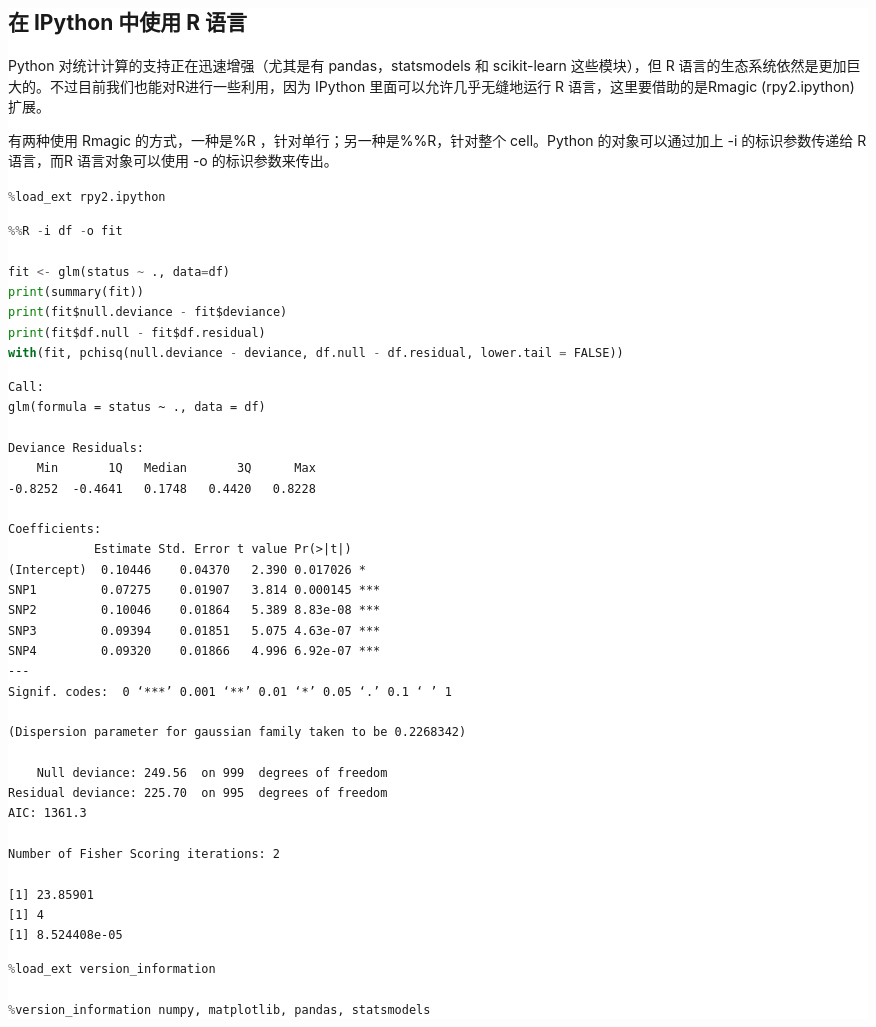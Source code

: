 
## 在 IPython 中使用 R 语言

Python 对统计计算的支持正在迅速增强（尤其是有 pandas，statsmodels 和 scikit-learn 这些模块），但 R 语言的生态系统依然是更加巨大的。不过目前我们也能对R进行一些利用，因为 IPython 里面可以允许几乎无缝地运行 R 语言，这里要借助的是Rmagic (rpy2.ipython) 扩展。

有两种使用 Rmagic 的方式，一种是%R ，针对单行；另一种是%%R，针对整个 cell。Python 的对象可以通过加上 -i 的标识参数传递给 R语言，而R 语言对象可以使用 -o 的标识参数来传出。


```python
%load_ext rpy2.ipython
```


```python
%%R -i df -o fit

fit <- glm(status ~ ., data=df)
print(summary(fit))
print(fit$null.deviance - fit$deviance)
print(fit$df.null - fit$df.residual)
with(fit, pchisq(null.deviance - deviance, df.null - df.residual, lower.tail = FALSE))
```


    
    Call:
    glm(formula = status ~ ., data = df)
    
    Deviance Residuals: 
        Min       1Q   Median       3Q      Max  
    -0.8252  -0.4641   0.1748   0.4420   0.8228  
    
    Coefficients:
                Estimate Std. Error t value Pr(>|t|)    
    (Intercept)  0.10446    0.04370   2.390 0.017026 *  
    SNP1         0.07275    0.01907   3.814 0.000145 ***
    SNP2         0.10046    0.01864   5.389 8.83e-08 ***
    SNP3         0.09394    0.01851   5.075 4.63e-07 ***
    SNP4         0.09320    0.01866   4.996 6.92e-07 ***
    ---
    Signif. codes:  0 ‘***’ 0.001 ‘**’ 0.01 ‘*’ 0.05 ‘.’ 0.1 ‘ ’ 1
    
    (Dispersion parameter for gaussian family taken to be 0.2268342)
    
        Null deviance: 249.56  on 999  degrees of freedom
    Residual deviance: 225.70  on 995  degrees of freedom
    AIC: 1361.3
    
    Number of Fisher Scoring iterations: 2
    
    [1] 23.85901
    [1] 4
    [1] 8.524408e-05




```python
%load_ext version_information

%version_information numpy, matplotlib, pandas, statsmodels
```
